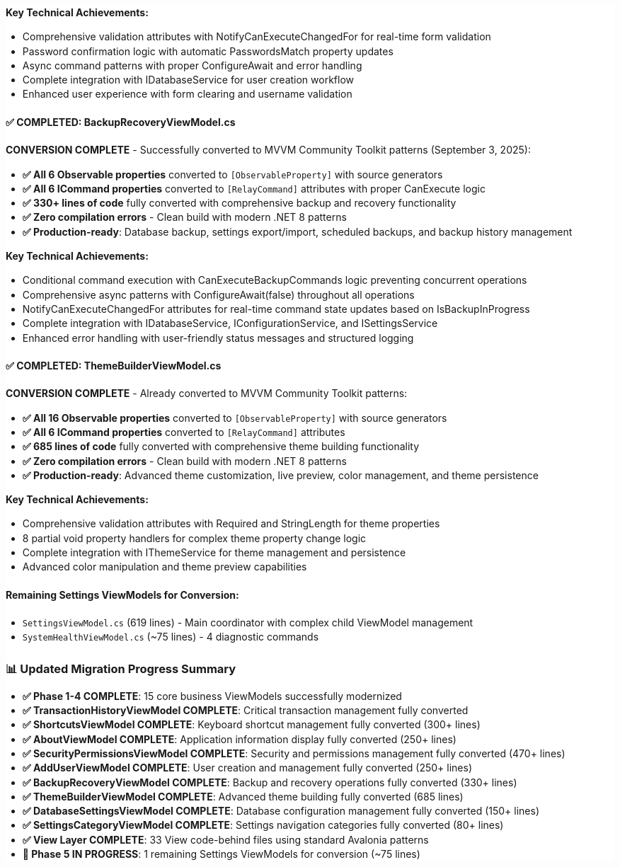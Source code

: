 **Key Technical Achievements:**
- Comprehensive validation attributes with NotifyCanExecuteChangedFor for real-time form validation
- Password confirmation logic with automatic PasswordsMatch property updates
- Async command patterns with proper ConfigureAwait and error handling
- Complete integration with IDatabaseService for user creation workflow
- Enhanced user experience with form clearing and username validation

#### **✅ COMPLETED: BackupRecoveryViewModel.cs**
**CONVERSION COMPLETE** - Successfully converted to MVVM Community Toolkit patterns (September 3, 2025):
- **✅ All 6 Observable properties** converted to `[ObservableProperty]` with source generators
- **✅ All 6 ICommand properties** converted to `[RelayCommand]` attributes with proper CanExecute logic
- **✅ 330+ lines of code** fully converted with comprehensive backup and recovery functionality
- **✅ Zero compilation errors** - Clean build with modern .NET 8 patterns
- **✅ Production-ready**: Database backup, settings export/import, scheduled backups, and backup history management

**Key Technical Achievements:**
- Conditional command execution with CanExecuteBackupCommands logic preventing concurrent operations
- Comprehensive async patterns with ConfigureAwait(false) throughout all operations
- NotifyCanExecuteChangedFor attributes for real-time command state updates based on IsBackupInProgress
- Complete integration with IDatabaseService, IConfigurationService, and ISettingsService
- Enhanced error handling with user-friendly status messages and structured logging

#### **✅ COMPLETED: ThemeBuilderViewModel.cs**
**CONVERSION COMPLETE** - Already converted to MVVM Community Toolkit patterns:
- **✅ All 16 Observable properties** converted to `[ObservableProperty]` with source generators  
- **✅ All 6 ICommand properties** converted to `[RelayCommand]` attributes
- **✅ 685 lines of code** fully converted with comprehensive theme building functionality
- **✅ Zero compilation errors** - Clean build with modern .NET 8 patterns
- **✅ Production-ready**: Advanced theme customization, live preview, color management, and theme persistence

**Key Technical Achievements:**
- Comprehensive validation attributes with Required and StringLength for theme properties
- 8 partial void property handlers for complex theme property change logic
- Complete integration with IThemeService for theme management and persistence
- Advanced color manipulation and theme preview capabilities

#### **Remaining Settings ViewModels for Conversion:**
- `SettingsViewModel.cs` (619 lines) - Main coordinator with complex child ViewModel management
- `SystemHealthViewModel.cs` (~75 lines) - 4 diagnostic commands

### 📊 **Updated Migration Progress Summary**
- **✅ Phase 1-4 COMPLETE**: 15 core business ViewModels successfully modernized
- **✅ TransactionHistoryViewModel COMPLETE**: Critical transaction management fully converted
- **✅ ShortcutsViewModel COMPLETE**: Keyboard shortcut management fully converted (300+ lines)
- **✅ AboutViewModel COMPLETE**: Application information display fully converted (250+ lines)
- **✅ SecurityPermissionsViewModel COMPLETE**: Security and permissions management fully converted (470+ lines)
- **✅ AddUserViewModel COMPLETE**: User creation and management fully converted (250+ lines)
- **✅ BackupRecoveryViewModel COMPLETE**: Backup and recovery operations fully converted (330+ lines)
- **✅ ThemeBuilderViewModel COMPLETE**: Advanced theme building fully converted (685 lines)
- **✅ DatabaseSettingsViewModel COMPLETE**: Database configuration management fully converted (150+ lines)
- **✅ SettingsCategoryViewModel COMPLETE**: Settings navigation categories fully converted (80+ lines)
- **✅ View Layer COMPLETE**: 33 View code-behind files using standard Avalonia patterns
- **🎯 Phase 5 IN PROGRESS**: 1 remaining Settings ViewModels for conversion (~75 lines)